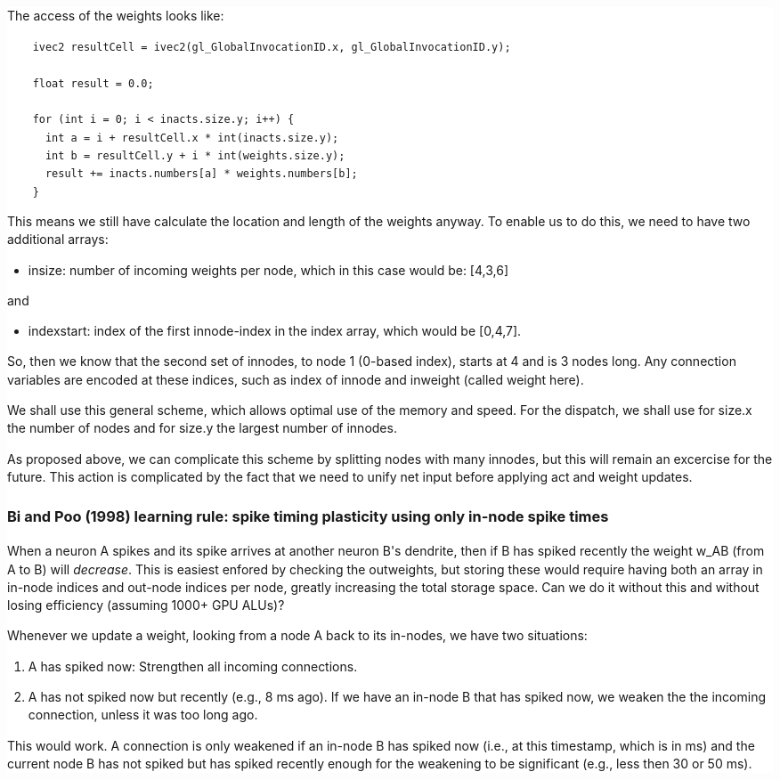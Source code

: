 The access of the weights looks like:

        ivec2 resultCell = ivec2(gl_GlobalInvocationID.x, gl_GlobalInvocationID.y);
      
        float result = 0.0;
      
        for (int i = 0; i < inacts.size.y; i++) {
          int a = i + resultCell.x * int(inacts.size.y);
          int b = resultCell.y + i * int(weights.size.y);
          result += inacts.numbers[a] * weights.numbers[b];
        }

This means we still have calculate the location and length of the weights anyway. To enable us to do this, we need to have
two additional arrays:

 - insize: number of incoming weights per node, which in this case would be: [4,3,6]

and

 - indexstart: index of the first innode-index in the index array, which would be [0,4,7].

So, then we know that the second set of innodes, to node 1 (0-based index), starts at 4 and is 3 nodes long. Any connection
variables are encoded at these indices, such as index of innode and inweight (called weight here).

We shall use this general scheme, which allows optimal use of the memory and speed. For the dispatch, we shall use
for size.x the number of nodes and for size.y the largest number of innodes. 

As proposed above, we can complicate this scheme by splitting nodes with many innodes, but this will remain an excercise for
the future. This action is complicated by the fact that we need to unify net input before applying act and weight updates.


### Bi and Poo (1998) learning rule: spike timing plasticity using only in-node spike times

When a neuron A spikes and its spike arrives at another neuron B's dendrite, then if B has spiked recently the weight
w_AB (from A to B) will *decrease*. This is easiest enfored by checking the outweights, but storing these would require
having both an array in in-node indices and out-node indices per node, greatly increasing the total storage space. Can
we do it without this and without losing efficiency (assuming 1000+ GPU ALUs)?

Whenever we update a weight, looking from a node A back to its in-nodes, we have two situations:

 1. A has spiked now: Strengthen all incoming connections.

 2. A has not spiked now but recently (e.g., 8 ms ago). If we have an in-node B that has spiked now, we weaken the
    the incoming connection, unless it was too long ago.

This would work. A connection is only weakened if an in-node B has spiked now (i.e., at this timestamp, which is in ms) and
the current node B has not spiked but has spiked recently enough for the weakening to be significant (e.g., less then 30 
or 50 ms).
